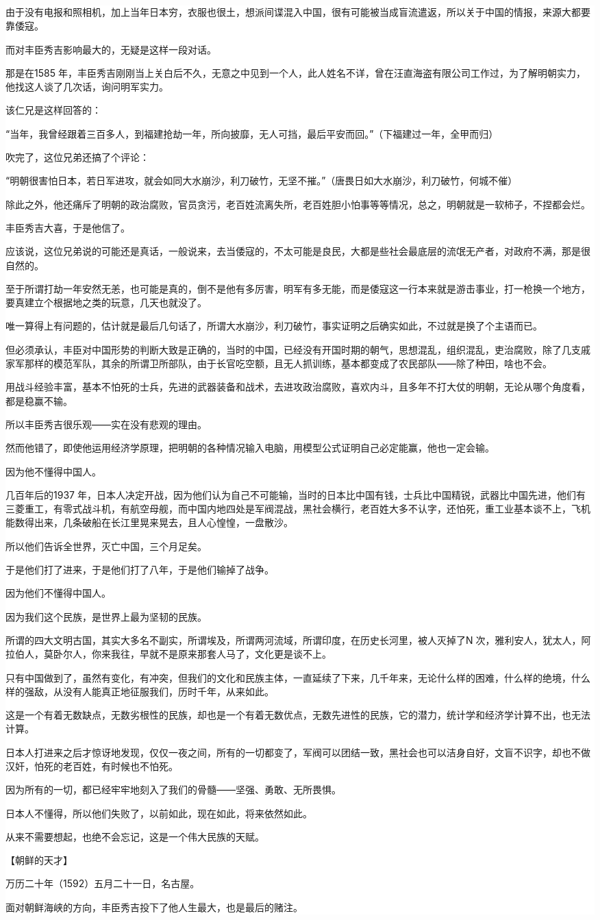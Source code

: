 由于没有电报和照相机，加上当年日本穷，衣服也很土，想派间谍混入中国，很有可能被当成盲流遣返，所以关于中国的情报，来源大都要靠倭寇。

而对丰臣秀吉影响最大的，无疑是这样一段对话。

那是在1585 年，丰臣秀吉刚刚当上关白后不久，无意之中见到一个人，此人姓名不详，曾在汪直海盗有限公司工作过，为了解明朝实力，他找这人谈了几次话，询问明军实力。

该仁兄是这样回答的：

“当年，我曾经跟着三百多人，到福建抢劫一年，所向披靡，无人可挡，最后平安而回。”（下福建过一年，全甲而归）

吹完了，这位兄弟还搞了个评论：

“明朝很害怕日本，若日军进攻，就会如同大水崩沙，利刀破竹，无坚不摧。”（唐畏日如大水崩沙，利刀破竹，何城不催）

除此之外，他还痛斥了明朝的政治腐败，官员贪污，老百姓流离失所，老百姓胆小怕事等等情况，总之，明朝就是一软柿子，不捏都会烂。

丰臣秀吉大喜，于是他信了。

应该说，这位兄弟说的可能还是真话，一般说来，去当倭寇的，不太可能是良民，大都是些社会最底层的流氓无产者，对政府不满，那是很自然的。

至于所谓打劫一年安然无恙，也可能是真的，倒不是他有多厉害，明军有多无能，而是倭寇这一行本来就是游击事业，打一枪换一个地方，要真建立个根据地之类的玩意，几天也就没了。

唯一算得上有问题的，估计就是最后几句话了，所谓大水崩沙，利刀破竹，事实证明之后确实如此，不过就是换了个主语而已。

但必须承认，丰臣对中国形势的判断大致是正确的，当时的中国，已经没有开国时期的朝气，思想混乱，组织混乱，吏治腐败，除了几支戚家军那样的模范军队，其余的所谓卫所部队，由于长官吃空额，且无人抓训练，基本都变成了农民部队——除了种田，啥也不会。

用战斗经验丰富，基本不怕死的士兵，先进的武器装备和战术，去进攻政治腐败，喜欢内斗，且多年不打大仗的明朝，无论从哪个角度看，都是稳赢不输。

所以丰臣秀吉很乐观——实在没有悲观的理由。

然而他错了，即使他运用经济学原理，把明朝的各种情况输入电脑，用模型公式证明自己必定能赢，他也一定会输。

因为他不懂得中国人。

几百年后的1937 年，日本人决定开战，因为他们认为自己不可能输，当时的日本比中国有钱，士兵比中国精锐，武器比中国先进，他们有三菱重工，有零式战斗机，有航空母舰，而中国内地四处是军阀混战，黑社会横行，老百姓大多不认字，还怕死，重工业基本谈不上，飞机能数得出来，几条破船在长江里晃来晃去，且人心惶惶，一盘散沙。

所以他们告诉全世界，灭亡中国，三个月足矣。

于是他们打了进来，于是他们打了八年，于是他们输掉了战争。

因为他们不懂得中国人。

因为我们这个民族，是世界上最为坚韧的民族。

所谓的四大文明古国，其实大多名不副实，所谓埃及，所谓两河流域，所谓印度，在历史长河里，被人灭掉了N 次，雅利安人，犹太人，阿拉伯人，莫卧尔人，你来我往，早就不是原来那套人马了，文化更是谈不上。

只有中国做到了，虽然有变化，有冲突，但我们的文化和民族主体，一直延续了下来，几千年来，无论什么样的困难，什么样的绝境，什么样的强敌，从没有人能真正地征服我们，历时千年，从来如此。

这是一个有着无数缺点，无数劣根性的民族，却也是一个有着无数优点，无数先进性的民族，它的潜力，统计学和经济学计算不出，也无法计算。

日本人打进来之后才惊讶地发现，仅仅一夜之间，所有的一切都变了，军阀可以团结一致，黑社会也可以洁身自好，文盲不识字，却也不做汉奸，怕死的老百姓，有时候也不怕死。

因为所有的一切，都已经牢牢地刻入了我们的骨髓——坚强、勇敢、无所畏惧。

日本人不懂得，所以他们失败了，以前如此，现在如此，将来依然如此。

从来不需要想起，也绝不会忘记，这是一个伟大民族的天赋。

【朝鲜的天才】

万历二十年（1592）五月二十一日，名古屋。

面对朝鲜海峡的方向，丰臣秀吉投下了他人生最大，也是最后的赌注。
